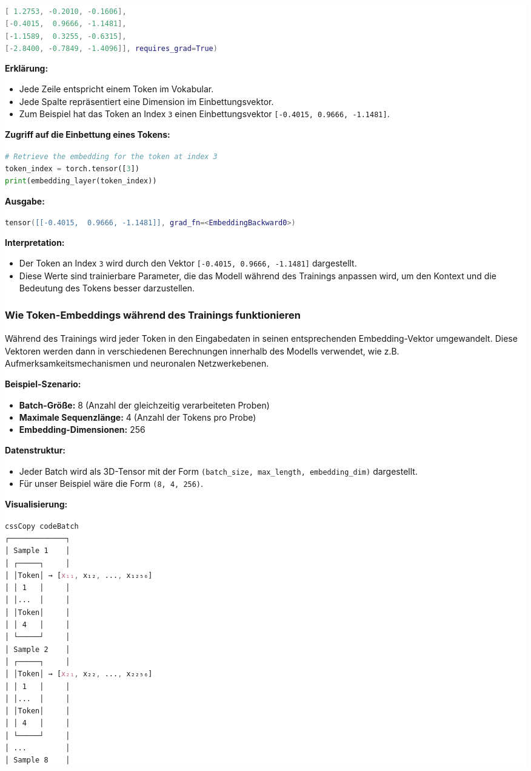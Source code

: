 ```lua
[ 1.2753, -0.2010, -0.1606],
[-0.4015,  0.9666, -1.1481],
[-1.1589,  0.3255, -0.6315],
[-2.8400, -0.7849, -1.4096]], requires_grad=True)
```
**Erklärung:**

* Jede Zeile entspricht einem Token im Vokabular.
* Jede Spalte repräsentiert eine Dimension im Einbettungsvektor.
* Zum Beispiel hat das Token an Index `3` einen Einbettungsvektor `[-0.4015, 0.9666, -1.1481]`.

**Zugriff auf die Einbettung eines Tokens:**
```python
# Retrieve the embedding for the token at index 3
token_index = torch.tensor([3])
print(embedding_layer(token_index))
```
**Ausgabe:**
```lua
tensor([[-0.4015,  0.9666, -1.1481]], grad_fn=<EmbeddingBackward0>)
```
**Interpretation:**

* Der Token an Index `3` wird durch den Vektor `[-0.4015, 0.9666, -1.1481]` dargestellt.
* Diese Werte sind trainierbare Parameter, die das Modell während des Trainings anpassen wird, um den Kontext und die Bedeutung des Tokens besser darzustellen.

### **Wie Token-Embeddings während des Trainings funktionieren**

Während des Trainings wird jeder Token in den Eingabedaten in seinen entsprechenden Embedding-Vektor umgewandelt. Diese Vektoren werden dann in verschiedenen Berechnungen innerhalb des Modells verwendet, wie z.B. Aufmerksamkeitsmechanismen und neuronalen Netzwerkebenen.

**Beispiel-Szenario:**

* **Batch-Größe:** 8 (Anzahl der gleichzeitig verarbeiteten Proben)
* **Maximale Sequenzlänge:** 4 (Anzahl der Tokens pro Probe)
* **Embedding-Dimensionen:** 256

**Datenstruktur:**

* Jeder Batch wird als 3D-Tensor mit der Form `(batch_size, max_length, embedding_dim)` dargestellt.
* Für unser Beispiel wäre die Form `(8, 4, 256)`.

**Visualisierung:**
```css
cssCopy codeBatch
┌─────────────┐
│ Sample 1    │
│ ┌─────┐     │
│ │Token│ → [x₁₁, x₁₂, ..., x₁₂₅₆]
│ │ 1   │     │
│ │...  │     │
│ │Token│     │
│ │ 4   │     │
│ └─────┘     │
│ Sample 2    │
│ ┌─────┐     │
│ │Token│ → [x₂₁, x₂₂, ..., x₂₂₅₆]
│ │ 1   │     │
│ │...  │     │
│ │Token│     │
│ │ 4   │     │
│ └─────┘     │
│ ...         │
│ Sample 8    │
```
